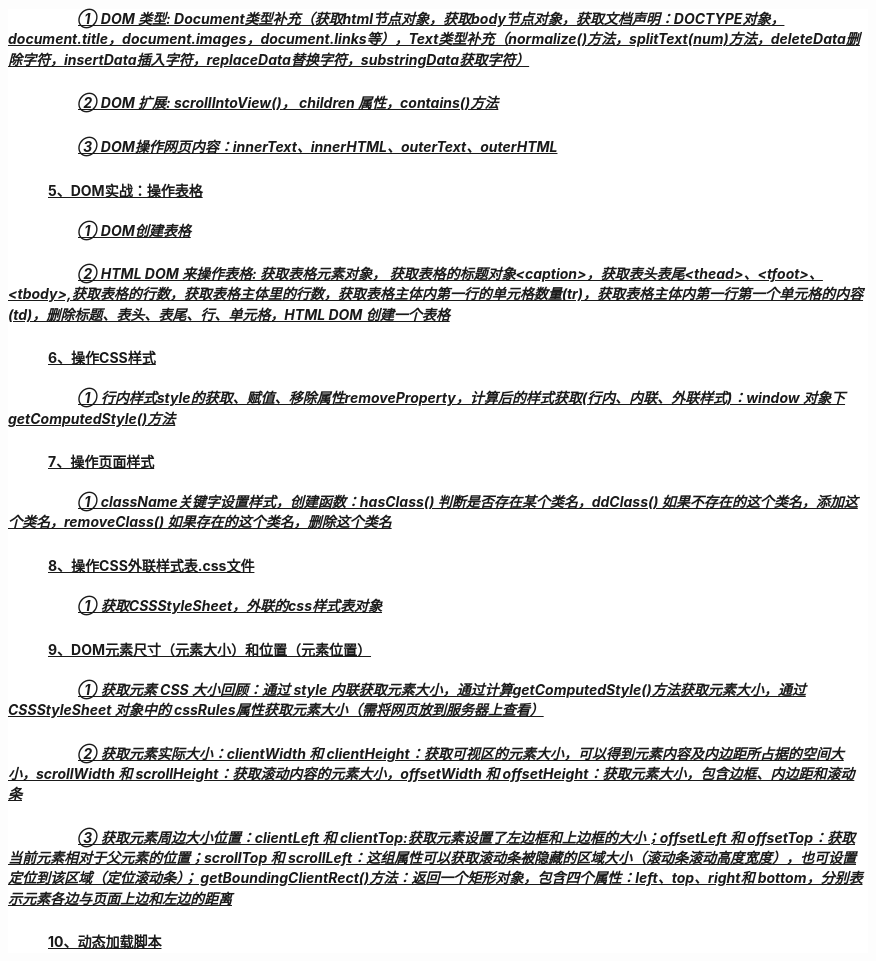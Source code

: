 ##### <a href="/secondless/w-a/网页文档对象模型DOM.html#_4、dom-类型、扩展、操作内容" style="margin-left:70px;">① DOM 类型: Document类型补充（获取html节点对象，获取body节点对象，获取文档声明：DOCTYPE对象，document.title，document.images，document.links等），Text类型补充（normalize()方法，splitText(num)方法，deleteData删除字符，insertData插入字符，replaceData替换字符，substringData获取字符）</a>
##### <a href="/secondless/w-a/网页文档对象模型DOM.html#ii、dom-扩展" style="margin-left:70px;">② DOM 扩展: scrollIntoView()， children 属性，contains()方法</a>
##### <a href="/secondless/w-a/网页文档对象模型DOM.html#iii、dom操作网页内容-innertext、innerhtml、outertext、outerhtml" style="margin-left:70px;">③ DOM操作网页内容：innerText、innerHTML、outerText、outerHTML</a>
####  <a href="/secondless/w-a/网页文档对象模型DOM.html#_5、dom实战-操作表格" style="margin-left:40px;">5、DOM实战：操作表格</a>
##### <a href="/secondless/w-a/网页文档对象模型DOM.html#i、dom创建表格" style="margin-left:70px;">① DOM创建表格</a>
##### <a href="/secondless/w-a/网页文档对象模型DOM.html#ii、-html-dom-来操作表格" style="margin-left:70px;">② HTML DOM 来操作表格: 获取表格元素对象， 获取表格的标题对象\<caption>，获取表头表尾\<thead>、\<tfoot>、\<tbody>,获取表格的行数，获取表格主体里的行数，获取表格主体内第一行的单元格数量(tr)，获取表格主体内第一行第一个单元格的内容(td)，删除标题、表头、表尾、行、单元格，HTML DOM 创建一个表格</a>
####  <a href="/secondless/w-a/网页文档对象模型DOM.html#_6、操作css样式" style="margin-left:40px;">6、操作CSS样式</a>
##### <a href="/secondless/w-a/网页文档对象模型DOM.html#_6、操作css样式" style="margin-left:70px;">① 行内样式style的获取、赋值、移除属性removeProperty，计算后的样式获取(行内、内联、外联样式)：window 对象下getComputedStyle()方法</a>
####  <a href="/secondless/w-a/网页文档对象模型DOM.html#_7、操作页面样式" style="margin-left:40px;">7、操作页面样式</a>
##### <a href="/secondless/w-a/网页文档对象模型DOM.html#_7、操作页面样式" style="margin-left:70px;">① className关键字设置样式，创建函数：hasClass() 判断是否存在某个类名，ddClass() 如果不存在的这个类名，添加这个类名，removeClass() 如果存在的这个类名，删除这个类名</a>
####  <a href="/secondless/w-a/网页文档对象模型DOM.html#_8、操作css外联样式表-css文件" style="margin-left:40px;">8、操作CSS外联样式表.css文件</a>
##### <a href="/secondless/w-a/网页文档对象模型DOM.html#_8、操作css外联样式表-css文件" style="margin-left:70px;">① 获取CSSStyleSheet，外联的css样式表对象</a>
####  <a href="/secondless/w-a/网页文档对象模型DOM.html#_9、dom元素尺寸-元素大小-和位置-元素位置" style="margin-left:40px;">9、DOM元素尺寸（元素大小）和位置（元素位置）</a>
##### <a href="/secondless/w-a/网页文档对象模型DOM.html#_9、dom元素尺寸-元素大小-和位置-元素位置" style="margin-left:70px;">① 获取元素 CSS 大小回顾：通过 style 内联获取元素大小，通过计算getComputedStyle()方法获取元素大小，通过 CSSStyleSheet 对象中的 cssRules属性获取元素大小（需将网页放到服务器上查看）</a>
##### <a href="/secondless/w-a/网页文档对象模型DOM.html#ii、获取元素实际大小" style="margin-left:70px;">② 获取元素实际大小：clientWidth 和 clientHeight：获取可视区的元素大小，可以得到元素内容及内边距所占据的空间大小，scrollWidth 和 scrollHeight：获取滚动内容的元素大小，offsetWidth 和 offsetHeight：获取元素大小，包含边框、内边距和滚动条</a>
##### <a href="/secondless/w-a/网页文档对象模型DOM.html#iii、获取元素周边大小" style="margin-left:70px;">③ 获取元素周边大小位置：clientLeft 和 clientTop:获取元素设置了左边框和上边框的大小；offsetLeft 和 offsetTop：获取当前元素相对于父元素的位置；scrollTop 和 scrollLeft：这组属性可以获取滚动条被隐藏的区域大小（滚动条滚动高度宽度），也可设置定位到该区域（定位滚动条）； getBoundingClientRect()方法：返回一个矩形对象，包含四个属性：left、top、right和 bottom，分别表示元素各边与页面上边和左边的距离</a>
####  <a href="/secondless/w-a/网页文档对象模型DOM.html#_10、动态加载脚本" style="margin-left:40px;">10、动态加载脚本</a>